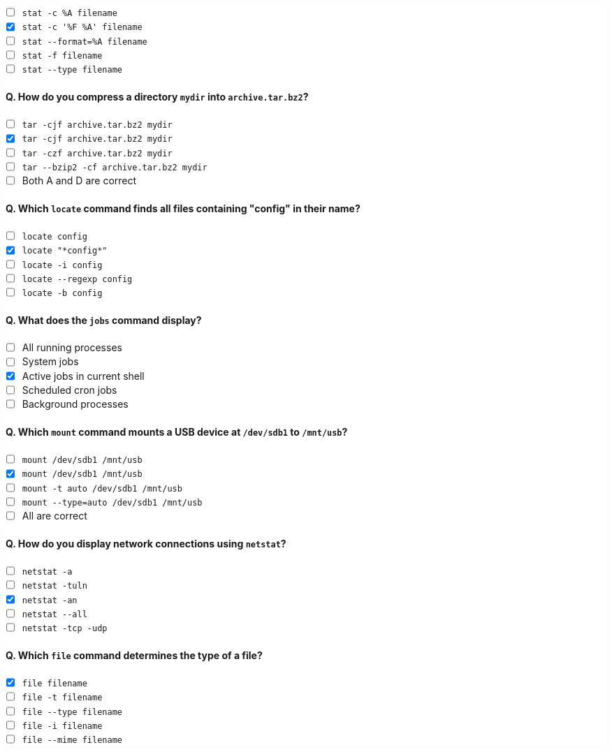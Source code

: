 * [ ] `stat -c %A filename`
* [x] `stat -c '%F %A' filename`
* [ ] `stat --format=%A filename`
* [ ] `stat -f filename`
* [ ] `stat --type filename`

#### Q. How do you compress a directory `mydir` into `archive.tar.bz2`?

* [ ] `tar -cjf archive.tar.bz2 mydir`
* [x] `tar -cjf archive.tar.bz2 mydir`
* [ ] `tar -czf archive.tar.bz2 mydir`
* [ ] `tar --bzip2 -cf archive.tar.bz2 mydir`
* [ ] Both A and D are correct

#### Q. Which `locate` command finds all files containing "config" in their name?

* [ ] `locate config`
* [x] `locate "*config*"`
* [ ] `locate -i config`
* [ ] `locate --regexp config`
* [ ] `locate -b config`

#### Q. What does the `jobs` command display?

* [ ] All running processes
* [ ] System jobs
* [x] Active jobs in current shell
* [ ] Scheduled cron jobs
* [ ] Background processes

#### Q. Which `mount` command mounts a USB device at `/dev/sdb1` to `/mnt/usb`?

* [ ] `mount /dev/sdb1 /mnt/usb`
* [x] `mount /dev/sdb1 /mnt/usb`
* [ ] `mount -t auto /dev/sdb1 /mnt/usb`
* [ ] `mount --type=auto /dev/sdb1 /mnt/usb`
* [ ] All are correct

#### Q. How do you display network connections using `netstat`?

* [ ] `netstat -a`
* [ ] `netstat -tuln`
* [x] `netstat -an`
* [ ] `netstat --all`
* [ ] `netstat -tcp -udp`

#### Q. Which `file` command determines the type of a file?

* [x] `file filename`
* [ ] `file -t filename`
* [ ] `file --type filename`
* [ ] `file -i filename`
* [ ] `file --mime filename`
